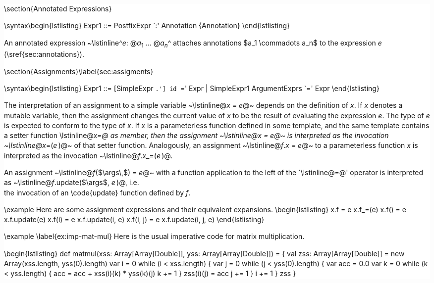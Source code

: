 

\section{Annotated Expressions}

\syntax\begin{lstlisting}
  Expr1              ::=  PostfixExpr `:' Annotation {Annotation} 
\end{lstlisting}

An annotated expression ~\lstinline^$e$: @$a_1$ $\ldots$ @$a_n$^
attaches annotations $a_1 \commadots a_n$ to the expression $e$
(\sref{sec:annotations}).

\section{Assignments}\label{sec:assigments}

\syntax\begin{lstlisting}
  Expr1        ::=  [SimpleExpr `.'] id `=' Expr
                 |  SimpleExpr1 ArgumentExprs `=' Expr
\end{lstlisting}

The interpretation of an assignment to a simple variable ~\lstinline@$x$ = $e$@~
depends on the definition of $x$. If $x$ denotes a mutable
variable, then the assignment changes the current value of $x$ to be
the result of evaluating the expression $e$. The type of $e$ is
expected to conform to the type of $x$. If $x$ is a parameterless
function defined in some template, and the same template contains a
setter function \lstinline@$x$_=@ as member, then the assignment
~\lstinline@$x$ = $e$@~ is interpreted as the invocation
~\lstinline@$x$_=($e\,$)@~ of that setter function.  Analogously, an
assignment ~\lstinline@$f.x$ = $e$@~ to a parameterless function $x$
is interpreted as the invocation ~\lstinline@$f.x$_=($e\,$)@.

An assignment ~\lstinline@$f$($\args\,$) = $e$@~ with a function application to the
left of the `\lstinline@=@' operator is interpreted as 
~\lstinline@$f.$update($\args$, $e\,$)@, i.e.\
the invocation of an \code{update} function defined by $f$.

\example
Here are some assignment expressions and their equivalent expansions.
\begin{lstlisting}
x.f = e                 x.f_=(e)
x.f() = e               x.f.update(e)
x.f(i) = e              x.f.update(i, e)
x.f(i, j) = e           x.f.update(i, j, e)
\end{lstlisting}

\example \label{ex:imp-mat-mul}
Here is the usual imperative code for matrix multiplication.

\begin{lstlisting}
def matmul(xss: Array[Array[Double]], yss: Array[Array[Double]]) = {
  val zss: Array[Array[Double]] = new Array(xss.length, yss(0).length) 
  var i = 0 
  while (i < xss.length) {
    var j = 0 
    while (j < yss(0).length) {
      var acc = 0.0 
      var k = 0 
      while (k < yss.length) {
        acc = acc + xss(i)(k) * yss(k)(j) 
        k += 1
      }
      zss(i)(j) = acc 
      j += 1
    }
    i += 1
  }
  zss
}